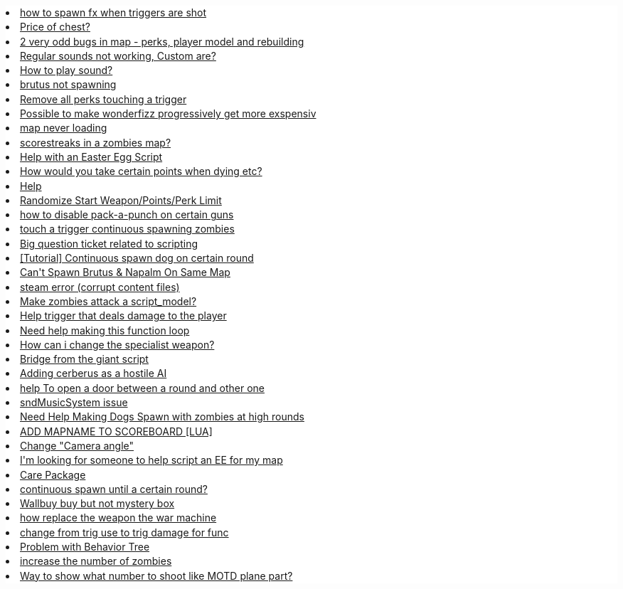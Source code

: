 <li><a href="{ '/wiki/threads/1328.html' | relative_url }">how to spawn fx when triggers are shot</a></li>
<li><a href="{ '/wiki/threads/1327.html' | relative_url }">Price of chest?</a></li>
<li><a href="{ '/wiki/threads/1326.html' | relative_url }">2 very odd bugs in map - perks, player model and rebuilding</a></li>
<li><a href="{ '/wiki/threads/1325.html' | relative_url }">Regular sounds not working, Custom are?</a></li>
<li><a href="{ '/wiki/threads/1324.html' | relative_url }">How to play sound?</a></li>
<li><a href="{ '/wiki/threads/1323.html' | relative_url }">brutus not spawning</a></li>
<li><a href="{ '/wiki/threads/1322.html' | relative_url }">Remove all perks touching a trigger</a></li>
<li><a href="{ '/wiki/threads/1321.html' | relative_url }">Possible to make wonderfizz progressively get more exspensiv</a></li>
<li><a href="{ '/wiki/threads/1320.html' | relative_url }">map never loading</a></li>
<li><a href="{ '/wiki/threads/1319.html' | relative_url }">scorestreaks in a zombies map?</a></li>
<li><a href="{ '/wiki/threads/1318.html' | relative_url }">Help with an Easter Egg Script</a></li>
<li><a href="{ '/wiki/threads/1317.html' | relative_url }">How would you take certain points when dying etc?</a></li>
<li><a href="{ '/wiki/threads/1316.html' | relative_url }">Help</a></li>
<li><a href="{ '/wiki/threads/1315.html' | relative_url }">Randomize Start Weapon/Points/Perk Limit</a></li>
<li><a href="{ '/wiki/threads/1314.html' | relative_url }">how to disable pack-a-punch on certain guns</a></li>
<li><a href="{ '/wiki/threads/1313.html' | relative_url }">touch a trigger continuous spawning zombies</a></li>
<li><a href="{ '/wiki/threads/1312.html' | relative_url }">Big question ticket related to scripting</a></li>
<li><a href="{ '/wiki/threads/1311.html' | relative_url }">[Tutorial] Continuous spawn dog on certain round</a></li>
<li><a href="{ '/wiki/threads/1310.html' | relative_url }">Can't Spawn Brutus & Napalm On Same Map</a></li>
<li><a href="{ '/wiki/threads/1309.html' | relative_url }">steam error (corrupt content files)</a></li>
<li><a href="{ '/wiki/threads/1308.html' | relative_url }">Make zombies attack a script_model?</a></li>
<li><a href="{ '/wiki/threads/1307.html' | relative_url }">Help  trigger that deals damage to the player</a></li>
<li><a href="{ '/wiki/threads/1306.html' | relative_url }">Need help making this function loop</a></li>
<li><a href="{ '/wiki/threads/1305.html' | relative_url }">How can i change the specialist weapon?</a></li>
<li><a href="{ '/wiki/threads/1304.html' | relative_url }">Bridge from the giant script</a></li>
<li><a href="{ '/wiki/threads/1303.html' | relative_url }">Adding cerberus as a hostile AI</a></li>
<li><a href="{ '/wiki/threads/1302.html' | relative_url }">help To open a door between a round and other one</a></li>
<li><a href="{ '/wiki/threads/1301.html' | relative_url }">sndMusicSystem issue</a></li>
<li><a href="{ '/wiki/threads/1300.html' | relative_url }">Need Help Making Dogs Spawn with zombies at high rounds</a></li>
<li><a href="{ '/wiki/threads/1299.html' | relative_url }">ADD MAPNAME TO SCOREBOARD [LUA]</a></li>
<li><a href="{ '/wiki/threads/1298.html' | relative_url }">Change "Camera angle"</a></li>
<li><a href="{ '/wiki/threads/1297.html' | relative_url }">I'm looking for someone to help script an EE for my map</a></li>
<li><a href="{ '/wiki/threads/1296.html' | relative_url }">Care Package</a></li>
<li><a href="{ '/wiki/threads/1295.html' | relative_url }">continuous spawn until a certain round?</a></li>
<li><a href="{ '/wiki/threads/1294.html' | relative_url }">Wallbuy buy but not mystery box</a></li>
<li><a href="{ '/wiki/threads/1293.html' | relative_url }">how replace the weapon the war machine</a></li>
<li><a href="{ '/wiki/threads/1292.html' | relative_url }">change from trig use to trig damage for func</a></li>
<li><a href="{ '/wiki/threads/1291.html' | relative_url }">Problem with Behavior Tree</a></li>
<li><a href="{ '/wiki/threads/1290.html' | relative_url }">increase the number of zombies</a></li>
<li><a href="{ '/wiki/threads/1289.html' | relative_url }">Way to show what number to shoot like MOTD plane part?</a></li>